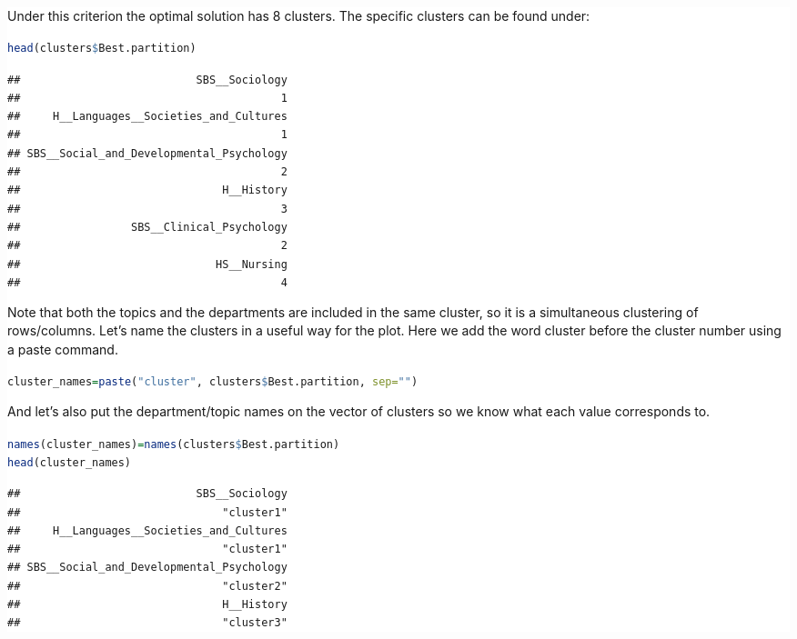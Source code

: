 Under this criterion the optimal solution has 8 clusters. The specific
clusters can be found under:

``` r
head(clusters$Best.partition)  
```

    ##                           SBS__Sociology 
    ##                                        1 
    ##     H__Languages__Societies_and_Cultures 
    ##                                        1 
    ## SBS__Social_and_Developmental_Psychology 
    ##                                        2 
    ##                               H__History 
    ##                                        3 
    ##                 SBS__Clinical_Psychology 
    ##                                        2 
    ##                              HS__Nursing 
    ##                                        4

Note that both the topics and the departments are included in the same
cluster, so it is a simultaneous clustering of rows/columns. Let’s name
the clusters in a useful way for the plot. Here we add the word cluster
before the cluster number using a paste command.

``` r
cluster_names=paste("cluster", clusters$Best.partition, sep="") 
```

And let’s also put the department/topic names on the vector of clusters
so we know what each value corresponds to.

``` r
names(cluster_names)=names(clusters$Best.partition)
head(cluster_names)
```

    ##                           SBS__Sociology 
    ##                               "cluster1" 
    ##     H__Languages__Societies_and_Cultures 
    ##                               "cluster1" 
    ## SBS__Social_and_Developmental_Psychology 
    ##                               "cluster2" 
    ##                               H__History 
    ##                               "cluster3" 